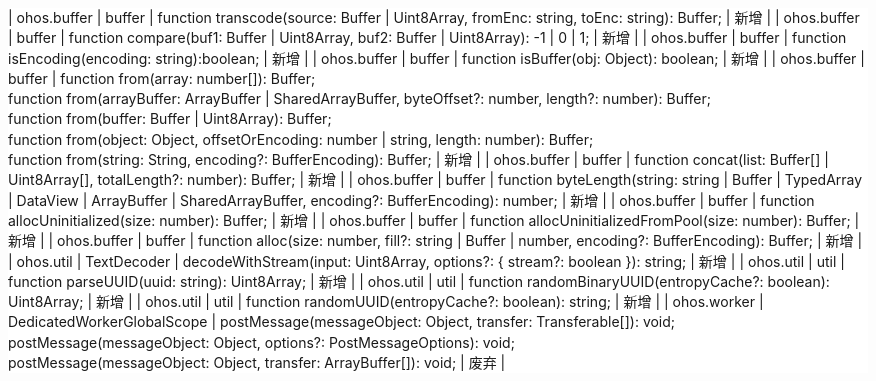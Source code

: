 | ohos.buffer | buffer      | function transcode(source: Buffer \| Uint8Array, fromEnc: string, toEnc: string): Buffer;                                                                                                                                                                                                                                                                                       | 新增 |
| ohos.buffer | buffer      | function compare(buf1: Buffer \| Uint8Array, buf2: Buffer \| Uint8Array): -1 \| 0 \| 1;                                                                                                                                                                                                                                                                                            | 新增 |
| ohos.buffer | buffer      | function isEncoding(encoding: string):boolean;                                                                                                                                                                                                                                                                                                                                 | 新增 |
| ohos.buffer | buffer      | function isBuffer(obj: Object): boolean;                                                                                                                                                                                                                                                                                                                                       | 新增 |
| ohos.buffer | buffer      | function from(array: number[]): Buffer;<br>function from(arrayBuffer: ArrayBuffer \| SharedArrayBuffer, byteOffset?: number, length?: number): Buffer;<br>function from(buffer: Buffer \| Uint8Array): Buffer;<br>function from(object: Object, offsetOrEncoding: number \| string, length: number): Buffer;<br>function from(string: String, encoding?: BufferEncoding): Buffer; | 新增 |
| ohos.buffer | buffer      | function concat(list: Buffer[] \| Uint8Array[], totalLength?: number): Buffer;                                                                                                                                                                                                                                                                                                  | 新增 |
| ohos.buffer | buffer      | function byteLength(string: string \| Buffer \| TypedArray \| DataView \| ArrayBuffer \| SharedArrayBuffer, encoding?: BufferEncoding): number;                                                                                                                                                                                                                                     | 新增 |
| ohos.buffer | buffer      | function allocUninitialized(size: number): Buffer;                                                                                                                                                                                                                                                                                                                             | 新增 |
| ohos.buffer | buffer      | function allocUninitializedFromPool(size: number): Buffer;                                                                                                                                                                                                                                                                                                                     | 新增 |
| ohos.buffer | buffer      | function alloc(size: number, fill?: string \| Buffer \| number, encoding?: BufferEncoding): Buffer;                                                                                                                                                                                                                                                                              | 新增 |
| ohos.util   | TextDecoder | decodeWithStream(input: Uint8Array, options?: { stream?: boolean }): string;                                                                                                                                                                                                                                                                                                   | 新增 |
| ohos.util   | util        | function parseUUID(uuid: string): Uint8Array;                                                                                                                                                                                                                                                                                                                                  | 新增 |
| ohos.util   | util        | function randomBinaryUUID(entropyCache?: boolean): Uint8Array;                                                                                                                                                                                                                                                                                                                 | 新增 |
| ohos.util   | util        | function randomUUID(entropyCache?: boolean): string;                                                                                                                                                                                                                                                                                                                           | 新增 |
| ohos.worker | DedicatedWorkerGlobalScope | postMessage(messageObject: Object, transfer: Transferable[]): void;<br>postMessage(messageObject: Object, options?: PostMessageOptions): void;<br>postMessage(messageObject: Object, transfer: ArrayBuffer[]): void; | 废弃 |